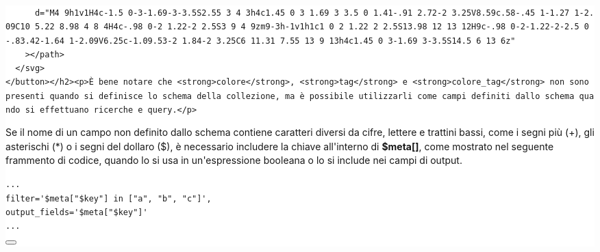           d="M4 9h1v1H4c-1.5 0-3-1.69-3-3.5S2.55 3 4 3h4c1.45 0 3 1.69 3 3.5 0 1.41-.91 2.72-2 3.25V8.59c.58-.45 1-1.27 1-2.09C10 5.22 8.98 4 8 4H4c-.98 0-2 1.22-2 2.5S3 9 4 9zm9-3h-1v1h1c1 0 2 1.22 2 2.5S13.98 12 13 12H9c-.98 0-2-1.22-2-2.5 0-.83.42-1.64 1-2.09V6.25c-1.09.53-2 1.84-2 3.25C6 11.31 7.55 13 9 13h4c1.45 0 3-1.69 3-3.5S14.5 6 13 6z"
        ></path>
      </svg>
    </button></h2><p>È bene notare che <strong>colore</strong>, <strong>tag</strong> e <strong>colore_tag</strong> non sono presenti quando si definisce lo schema della collezione, ma è possibile utilizzarli come campi definiti dallo schema quando si effettuano ricerche e query.</p>
<p>Se il nome di un campo non definito dallo schema contiene caratteri diversi da cifre, lettere e trattini bassi, come i segni più (+), gli asterischi (*) o i segni del dollaro ($), è necessario includere la chiave all'interno di <strong>$meta[]</strong>, come mostrato nel seguente frammento di codice, quando lo si usa in un'espressione booleana o lo si include nei campi di output.</p>
<pre><code translate="no" class="language-python"><span class="hljs-meta">... </span>
<span class="hljs-built_in">filter</span>=<span class="hljs-string">&#x27;$meta[&quot;$key&quot;] in [&quot;a&quot;, &quot;b&quot;, &quot;c&quot;]&#x27;</span>, 
output_fields=<span class="hljs-string">&#x27;$meta[&quot;$key&quot;]&#x27;</span>  
...
<button class="copy-code-btn"></button></code></pre>

